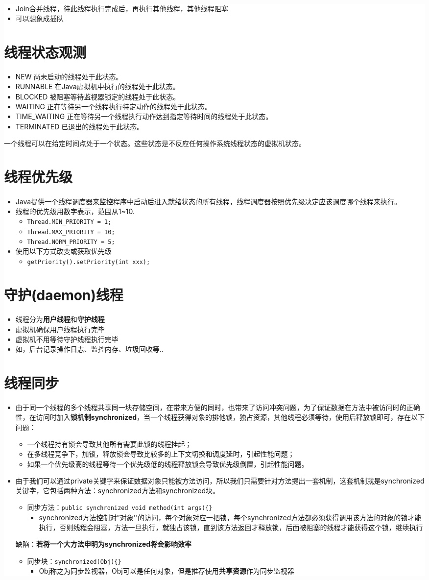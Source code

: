 * Join合并线程，待此线程执行完成后，再执行其他线程，其他线程阻塞
* 可以想象成插队

 # 线程状态观测

* NEW 尚未启动的线程处于此状态。
* RUNNABLE 在Java虚拟机中执行的线程处于此状态。
* BLOCKED 被阻塞等待监视器锁定的线程处于此状态。
* WAITING 正在等待另一个线程执行特定动作的线程处于此状态。
* TIME_WAITING 正在等待另一个线程执行动作达到指定等待时间的线程处于此状态。
* TERMINATED 已退出的线程处于此状态。

一个线程可以在给定时间点处于一个状态。这些状态是不反应任何操作系统线程状态的虚拟机状态。

# 线程优先级

* Java提供一个线程调度器来监控程序中启动后进入就绪状态的所有线程，线程调度器按照优先级决定应该调度哪个线程来执行。
* 线程的优先级用数字表示，范围从1~10.
  * `Thread.MIN_PRIORITY = 1;`
  * `Thread.MAX_PRIORITY = 10;`
  * `Thread.NORM_PRIORITY = 5;`
* 使用以下方式改变或获取优先级
  * `getPriority().setPriority(int xxx);`

# 守护(daemon)线程

* 线程分为**用户线程**和**守护线程**
* 虚拟机确保用户线程执行完毕
* 虚拟机不用等待守护线程执行完毕
* 如，后台记录操作日志、监控内存、垃圾回收等..

# 线程同步

* 由于同一个线程的多个线程共享同一块存储空间，在带来方便的同时，也带来了访问冲突问题，为了保证数据在方法中被访问时的正确性，在访问时加入**锁机制synchronized**，当一个线程获得对象的排他锁，独占资源，其他线程必须等待，使用后释放锁即可，存在以下问题：
  * 一个线程持有锁会导致其他所有需要此锁的线程挂起；
  * 在多线程竞争下，加锁，释放锁会导致比较多的上下文切换和调度延时，引起性能问题；
  * 如果一个优先级高的线程等待一个优先级低的线程释放锁会导致优先级倒置，引起性能问题。

* 由于我们可以通过private关键字来保证数据对象只能被方法访问，所以我们只需要针对方法提出一套机制，这套机制就是synchronized关键字，它包括两种方法：synchronized方法和synchronized块。

  * 同步方法：`public synchronized void method(int args){}`
    * synchronized方法控制对”对象''的访问，每个对象对应一把锁，每个synchronized方法都必须获得调用该方法的对象的锁才能执行，否则线程会阻塞，方法一旦执行，就独占该锁，直到该方法返回才释放锁，后面被阻塞的线程才能获得这个锁，继续执行

  ​       缺陷：**若将一个大方法申明为synchronized将会影响效率**

  * 同步块：`synchronized(Obj){}`
    * Obj称之为同步监视器，Obj可以是任何对象，但是推荐使用**共享资源**作为同步监视器
